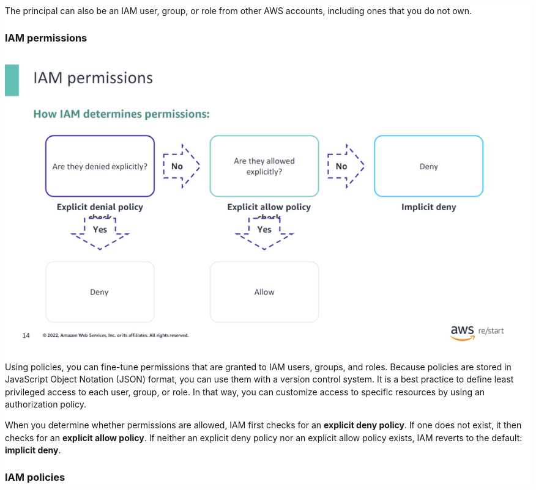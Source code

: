 The principal can also be an IAM user, group, or role from other AWS accounts, including ones that you do not own.

### IAM permissions

![IAM permissions](../../../assets/security/aws_iam/iam_permissions.png)

Using policies, you can fine-tune permissions that are granted to IAM users, groups, and roles. Because policies are stored in JavaScript Object Notation (JSON) format, you can use them with a version control system. It is a best practice to define least privileged access to each user, group, or role. In that way, you can customize access to specific resources by using an authorization policy.

When you determine whether permissions are allowed, IAM first checks for an **explicit deny policy**. If one does not exist, it then checks for an **explicit allow policy**. If neither an explicit deny policy nor an explicit allow policy exists, IAM reverts to the default: **implicit deny**.

### IAM policies
